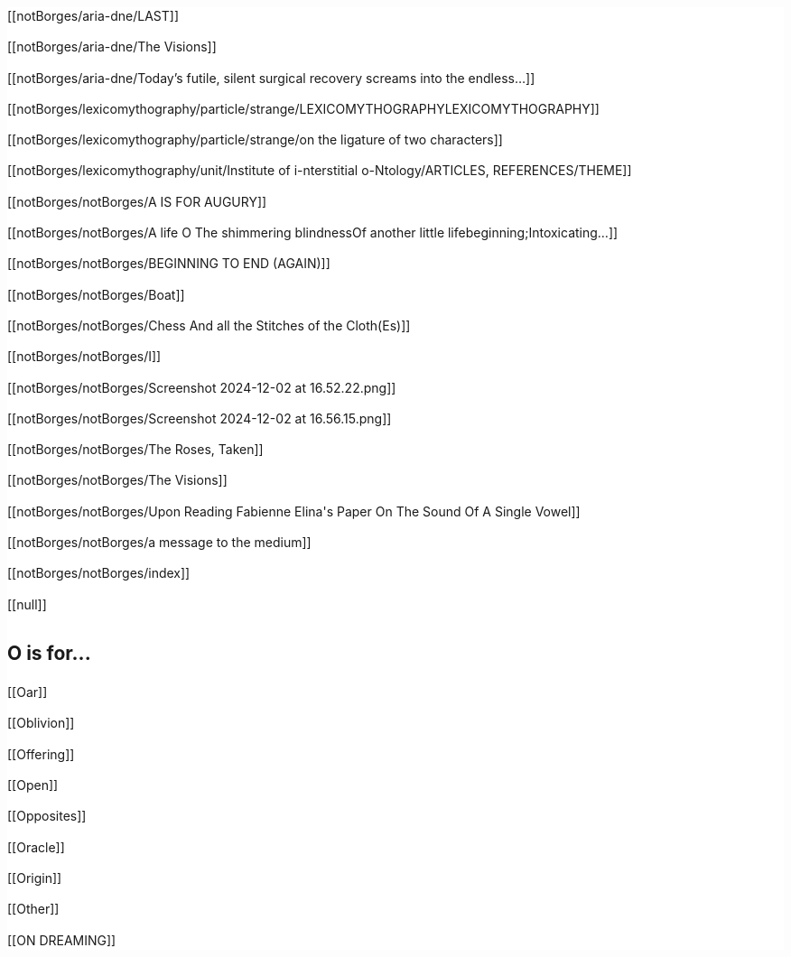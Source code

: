 [[notBorges/aria-dne/LAST]]

[[notBorges/aria-dne/The Visions]]

[[notBorges/aria-dne/Today’s futile, silent surgical recovery screams into the endless…]]

[[notBorges/lexicomythography/particle/strange/LEXICOMYTHOGRAPHYLEXICOMYTHOGRAPHY]]

[[notBorges/lexicomythography/particle/strange/on the ligature of two characters]]

[[notBorges/lexicomythography/unit/Institute of i-nterstitial o-Ntology/ARTICLES, REFERENCES/THEME]]

[[notBorges/notBorges/A IS FOR AUGURY]]

[[notBorges/notBorges/A life O The shimmering blindnessOf another little lifebeginning;Intoxicating…]]

[[notBorges/notBorges/BEGINNING TO END (AGAIN)]]

[[notBorges/notBorges/Boat]]

[[notBorges/notBorges/Chess And all the Stitches of the Cloth(Es)]]

[[notBorges/notBorges/I]]

[[notBorges/notBorges/Screenshot 2024-12-02 at 16.52.22.png]]

[[notBorges/notBorges/Screenshot 2024-12-02 at 16.56.15.png]]

[[notBorges/notBorges/The Roses, Taken]]

[[notBorges/notBorges/The Visions]]

[[notBorges/notBorges/Upon Reading Fabienne Elina's Paper On The Sound Of A Single Vowel]]

[[notBorges/notBorges/a message to the medium]]

[[notBorges/notBorges/index]]

[[null]]

## O is for...

  

[[Oar]]

[[Oblivion]]

[[Offering]]

[[Open]]

[[Opposites]]

[[Oracle]]

[[Origin]]

[[Other]]

  

[[ON DREAMING]]


[^d]: [[Two lexDefs of the lexDict, and the Crushing Edge of Infinity]]
[^1]: [[The Journal of A.R.I.A.D.N.E]], Knoets of the Subsequent Faction of the [[ARIA-DNE SCHISM]] notKnown as the Dishonourable Noets of Eschatology ([[DNE]])
[^r]: See: [[Recursion]][^mis]
[^con]: lexDef "Contents" {usage::: Noen || Croen || lacronym} < "In Our Beginning Is Our End"[^ContentsNoen] || N.B. ""A Contentment of Dictionaries""[^ContentsCroen] || Cont. Ents. N.B. A Lexicomythographic [[Distillation]] of the Lexemes "[[Continuous]] and [[Entry]]" [^Contentslacronym]
[^ContentsNoen]: [[Fundamental Principles of Eliotian Geometry, Edition III]], T. S. Eliot, From Between Two Waves of An Unknown C, On An Unknown Date, in The Palm of An Unknown God. 0BCE
[^ContentsCroen]: [[Dictionary]], [[lexDict]], Callie Rose Petal as notBorges. 2025.
[^Contentslacronym]: [[Lacronym]], the Unknowable Author of the [[lexDict]], 2025.
[^abc]: See [^r]
[^mis]: See [[Mise en abyme]][^misen]
[^misen]: <marquee>A is for [[Abandon]], [[Abomination]], [[Addendum]], [[Adjecture]], [[Am]], [[Anguish]], [[Aperture]], [[Apocrypha]], [[ARIA]], [[Ariadne]], [[Arrow]], [[Ash]], [[Asphyxia]], [[Axiom]]; B is for [[Babel]], [[Barnabie]], [[Bear]], [[Bearly]], [[Beauty]], [[Becoming]], [[Begin]], [[Bellows]], [[Blood]], [[Body]], [[Book]], [[Boundary]], [[Breath]], [[Bruise]], [[Burn]]; C is for [[Cacophony]], [[Call]], [[Chess]], [[Change]], [[Child]], [[Cipher]], [[Circle]], [[Collapse]], [[Colour]], [[Confusion]], [[Croen]]; D is for [[Dandelion]], [[Darkness]], [[Daughter]], [[Delight]], [[Destruction]], [[Discover]], [[Distillation]], [[Divine]], [[DNE]], [[Door]], [[Draw]], [[Dream]], [[Drown]], [[Dust]]; E is for [[Echo]], [[Edition]], [[Edo odE]], [[Elusion]], [[Empty]], [[Enantiodromia]], [[End]], [[Ending]], [[Entrance]], [[Entry]], [[Epigraph]], [[Erase]], [[Eye]]; F is for [[Fabric]], [[Face]], [[Failure]], [[Fall]], [[Family]], [[Father]], [[Fear]], [[Feet]], [[Figure]], [[Fingers]], [[Fish]], [[Fire]], [[Flesh]], [[Forget]], [[Forgive]], [[Found]], [[Fracture]], [[Friend]], [[Fuck]]; G is for [[Game]], [[Garden]], [[Gate]], [[Ghost]], [[Glossator]], [[Glossolalia]], [[God]], [[Gospel]], [[Grief]]; H is for [[Harp]], [[Harvesting]], [[Heart]], [[Hearth]], [[Hello]], [[Hex]], [[Hide]], [[Hive]], [[Home]], [[Hood]], [[Hospital]], [[Hunger]]; I is for [[I]], [[Image]], [[Impossible]], [[Imprint]], [[Incantation]], [[Ink]], [[Interrogation]], [[Invisible]], [[Isla]], [[Island]]; J is for [[Jail]], [[Jeweled]], [[Jigsaw]], [[Join]], [[Judgement]], [[Juncture]]; K is for [[Keep]], [[Key]], [[Kill]], [[Kinesis]], [[Knife]], [[Knight]], [[Knot]], [[Knowledge]]; L is for [[Lament]], [[Language]], [[Lava]], [[Larva]], [[Letter]], [[lexCode]], [[lexDict[5]]], [[Lexicon]], [[lexType]], [[Libra]], [[Library]], [[Light]], [[Live]], [[Loom]], [[Loop]], [[Loss]]; M is for [[Maceration]], [[Malignancy]], [[Mangle]], [[Massacre]], [[Meaning]], [[Memory]], [[Message]], [[Mine]], [[Mirror]], [[Moment]], [[Monster]], [[Moon, The]], [[Moor]], [[Mother]], [[Mouth]], [[Mute]]; N is for [[Name]], [[Needle]], [[Near]], [[Nearer]], [[Nest]], [[Net]], [[Never]], [[Night]], [[Noen]], [[ⁿᵒᵗBorges]], [[Nothing]], [[Now]], [[Null]]; O is for [[Oar]], [[Oblivion]], [[Offering]], [[Open]], [[Opposites]], [[Oracle]], [[Origin]], [[Other]]; P is for [[Page]], [[Pain]], [[Passage]], [[Pause]], [[Place]], [[Poem]], [[Point]], [[Prayer]], [[Presence]], [[Present]], [[Press]], [[Pre-tense]], [[Prodverb]], [[Pull]], [[Pupa]], [[Pupil]], [[Push]]; Q is for [[Quarantine]], [[Quarter]], [[Quench]], [[Query]], [[Quiet]], [[Quill]]; R is for [[Read]], [[Recursion]], [[Refract]], [[Remnant]], [[Ripture]], [[Ritual]], [[Room]], [[Root]]; S is for [[Salt]], [[Sanctum]], [[Sentence]], [[Shadow]], [[Silence]], [[Skein]], [[Source]], [[Space]], [[Spiral]], [[Stitch]], [[Suffering]], [[Sulphur]], [[Sunny]], [[Sylvia]], [[SynCroen]], [[Syringe]], [[System]]; T is for [[Teacher]], [[Tear]], [[The]], [[Theme]], [[Then]], [[Thing]], [[Thread]], [[Threshold]], [[Time]], [[Tomb]], [[Tongue]], [[Toward]], [[Trinity]], [[Trunk]], [[Truth]]; U is for [[Undoing]], [[Undone]], [[Unknot]], [[Unknown]], [[Unmake]], [[Unwritten]], [[Ur-text]], [[Utterance]]; V is for [[Veil]], [[Venalism]], [[Verse]], [[Vessel]], [[Vision]], [[Voice]], [[Void]], [[Vyrb]]; W is for [[Wait]], [[Wake]], [[Wallpaper]], [[Warp]], [[Wave]], [[Weal]], [[Weft]], [[Well]], [[Wheel]], [[Why?]], [[Witch]], [[Within]], [[Witness]], [[Word]], [[Worry]], [[Wound]]; X is for [[Xeno]], [[X-ray]], [[Xeno]], [[Xerox]], [[Xul]], [[Xylem]], [[Xˡibris]]; Y is for [[Yawn]], [[Yearn]], [[Yester]], [[Yield]], [[Yoke]], [[You]]; Z is for [[Zeno]], [[Zero]], [[Ziggurat]], [[Zion]], [[Zodiac]], [[Zone]].</marquee>
[^m]: <marquee direction="right">.]]ɘnoƸ[[ ,]]ɔɒiboƸ[[ ,]]noiƸ[[ ,]]ƚɒɿuǫǫiƸ[[ ,]]oɿɘƸ[[ ,]]onɘƸ[[ ɿoʇ ƨi Ƹ ⁏]]uoY[[ ,]]ɘʞoY[[ ,]]blɘiY[[ ,]]ɿɘƚƨɘY[[ ,]]nɿɒɘY[[ ,]]nwɒY[[ ɿoʇ ƨi Y ⁏]]ƨiɿdiˡX[[ ,]]mɘlyX[[ ,]]luX[[ ,]]xoɿɘX[[ ,]]onɘX[[ ,]]yɒɿ-X[[ ,]]onɘX[[ ɿoʇ ƨi X ⁏]]bnuoW[[ ,]]yɿɿoW[[ ,]]bɿoW[[ ,]]ƨƨɘnƚiW[[ ,]]niʜƚiW[[ ,]]ʜɔƚiW[[ ,]]␚yʜW[[ ,]]lɘɘʜW[[ ,]]llɘW[[ ,]]ƚʇɘW[[ ,]]lɒɘW[[ ,]]ɘvɒW[[ ,]]qɿɒW[[ ,]]ɿɘqɒqllɒW[[ ,]]ɘʞɒW[[ ,]]ƚiɒW[[ ɿoʇ ƨi W ⁏]]dɿyV[[ ,]]bioV[[ ,]]ɘɔioV[[ ,]]noiƨiV[[ ,]]lɘƨƨɘV[[ ,]]ɘƨɿɘV[[ ,]]mƨilɒnɘV[[ ,]]liɘV[[ ɿoʇ ƨi V ⁏]]ɘɔnɒɿɘƚƚU[[ ,]]ƚxɘƚ-ɿU[[ ,]]nɘƚƚiɿwnU[[ ,]]ɘʞɒmnU[[ ,]]nwonʞnU[[ ,]]ƚonʞnU[[ ,]]ɘnobnU[[ ,]]ǫniobnU[[ ɿoʇ ƨi U ⁏]]ʜƚuɿT[[ ,]]ʞnuɿT[[ ,]]yƚiniɿT[[ ,]]bɿɒwoT[[ ,]]ɘuǫnoT[[ ,]]dmoT[[ ,]]ɘmiT[[ ,]]bloʜƨɘɿʜT[[ ,]]bɒɘɿʜT[[ ,]]ǫniʜT[[ ,]]nɘʜT[[ ,]]ɘmɘʜT[[ ,]]ɘʜT[[ ,]]ɿɒɘT[[ ,]]ɿɘʜɔɒɘT[[ ɿoʇ ƨi T ⁏]]mɘƚƨyƧ[[ ,]]ɘǫniɿyƧ[[ ,]]nɘoɿƆnyƧ[[ ,]]ɒivlyƧ[[ ,]]ynnuƧ[[ ,]]ɿuʜqluƧ[[ ,]]ǫniɿɘʇʇuƧ[[ ,]]ʜɔƚiƚƧ[[ ,]]lɒɿiqƧ[[ ,]]ɘɔɒqƧ[[ ,]]ɘɔɿuoƧ[[ ,]]niɘʞƧ[[ ,]]ɘɔnɘliƧ[[ ,]]wobɒʜƧ[[ ,]]ɘɔnɘƚnɘƧ[[ ,]]muƚɔnɒƧ[[ ,]]ƚlɒƧ[[ ɿoʇ ƨi Ƨ ⁏]]ƚooЯ[[ ,]]mooЯ[[ ,]]lɒuƚiЯ[[ ,]]ɘɿuƚqiЯ[[ ,]]ƚnɒnmɘЯ[[ ,]]ƚɔɒɿʇɘЯ[[ ,]]noiƨɿuɔɘЯ[[ ,]]bɒɘЯ[[ ɿoʇ ƨi Я ⁏]]lliuỌ[[ ,]]ƚɘiuỌ[[ ,]]yɿɘuỌ[[ ,]]ʜɔnɘuỌ[[ ,]]ɿɘƚɿɒuỌ[[ ,]]ɘniƚnɒɿɒuỌ[[ ɿoʇ ƨi Ọ ⁏]]ʜƨuꟼ[[ ,]]liquꟼ[[ ,]]ɒquꟼ[[ ,]]lluꟼ[[ ,]]dɿɘvboɿꟼ[[ ,]]ɘƨnɘƚ-ɘɿꟼ[[ ,]]ƨƨɘɿꟼ[[ ,]]ƚnɘƨɘɿꟼ[[ ,]]ɘɔnɘƨɘɿꟼ[[ ,]]ɿɘyɒɿꟼ[[ ,]]ƚnioꟼ[[ ,]]mɘoꟼ[[ ,]]ɘɔɒlꟼ[[ ,]]ɘƨuɒꟼ[[ ,]]ɘǫɒƨƨɒꟼ[[ ,]]niɒꟼ[[ ,]]ɘǫɒꟼ[[ ɿoʇ ƨi ꟼ ⁏]]ɿɘʜƚO[[ ,]]niǫiɿO[[ ,]]ɘlɔɒɿO[[ ,]]ƨɘƚiƨoqqO[[ ,]]nɘqO[[ ,]]ǫniɿɘʇʇO[[ ,]]noivildO[[ ,]]ɿɒO[[ ɿoʇ ƨi O ⁏]]lluИ[[ ,]]woИ[[ ,]]ǫniʜƚoИ[[ ,]]ƨɘǫɿoᙠᵗᵒⁿ[[ ,]]nɘoИ[[ ,]]ƚʜǫiИ[[ ,]]ɿɘvɘИ[[ ,]]ƚɘИ[[ ,]]ƚƨɘИ[[ ,]]ɿɘɿɒɘИ[[ ,]]ɿɒɘИ[[ ,]]ɘlbɘɘИ[[ ,]]ɘmɒИ[[ ɿoʇ ƨi И ⁏]]ɘƚuM[[ ,]]ʜƚuoM[[ ,]]ɿɘʜƚoM[[ ,]]ɿooM[[ ,]]ɘʜT ,nooM[[ ,]]ɿɘƚƨnoM[[ ,]]ƚnɘmoM[[ ,]]ɿoɿɿiM[[ ,]]ɘniM[[ ,]]ɘǫɒƨƨɘM[[ ,]]yɿomɘM[[ ,]]ǫninɒɘM[[ ,]]ɘɿɔɒƨƨɒM[[ ,]]ɘlǫnɒM[[ ,]]yɔnɒnǫilɒM[[ ,]]noiƚɒɿɘɔɒM[[ ɿoʇ ƨi M ⁏]]ƨƨo⅃[[ ,]]qoo⅃[[ ,]]moo⅃[[ ,]]ɘvi⅃[[ ,]]ƚʜǫi⅃[[ ,]]yɿɒɿdi⅃[[ ,]]ɒɿdi⅃[[ ,]]ɘqyTxɘl[[ ,]]noɔixɘ⅃[[ ,]]]5[ƚɔiᗡxɘl[[ ,]]ɘboƆxɘl[[ ,]]ɿɘƚƚɘ⅃[[ ,]]ɒvɿɒ⅃[[ ,]]ɒvɒ⅃[[ ,]]ɘǫɒuǫnɒ⅃[[ ,]]ƚnɘmɒ⅃[[ ɿoʇ ƨi ⅃ ⁏]]ɘǫbɘlwonᐴ[[ ,]]ƚonᐴ[[ ,]]ƚʜǫinᐴ[[ ,]]ɘʇinᐴ[[ ,]]ƨiƨɘniᐴ[[ ,]]lliᐴ[[ ,]]yɘᐴ[[ ,]]qɘɘᐴ[[ ɿoʇ ƨi ᐴ ⁏]]ɘɿuƚɔnuႱ[[ ,]]ƚnɘmɘǫbuႱ[[ ,]]nioႱ[[ ,]]wɒƨǫiႱ[[ ,]]bɘlɘwɘႱ[[ ,]]liɒႱ[[ ɿoʇ ƨi Ⴑ ⁏]]bnɒlƨI[[ ,]]ɒlƨI[[ ,]]ɘldiƨivnI[[ ,]]noiƚɒǫoɿɿɘƚnI[[ ,]]ʞnI[[ ,]]noiƚɒƚnɒɔnI[[ ,]]ƚniɿqmI[[ ,]]ɘldiƨƨoqmI[[ ,]]ɘǫɒmI[[ ,]]I[[ ɿoʇ ƨi I ⁏]]ɿɘǫnuH[[ ,]]lɒƚiqƨoH[[ ,]]booH[[ ,]]ɘmoH[[ ,]]ɘviH[[ ,]]ɘbiH[[ ,]]xɘH[[ ,]]ollɘH[[ ,]]ʜƚɿɒɘH[[ ,]]ƚɿɒɘH[[ ,]]ǫniƚƨɘvɿɒH[[ ,]]qɿɒH[[ ɿoʇ ƨi H ⁏]]ʇɘiɿᎮ[[ ,]]lɘqƨoᎮ[[ ,]]boᎮ[[ ,]]ɒilɒloƨƨolᎮ[[ ,]]ɿoƚɒƨƨolᎮ[[ ,]]ƚƨoʜᎮ[[ ,]]ɘƚɒᎮ[[ ,]]nɘbɿɒᎮ[[ ,]]ɘmɒᎮ[[ ɿoʇ ƨi Ꭾ ⁏]]ʞɔuᖷ[[ ,]]bnɘiɿᖷ[[ ,]]ɘɿuƚɔɒɿᖷ[[ ,]]bnuoᖷ[[ ,]]ɘviǫɿoᖷ[[ ,]]ƚɘǫɿoᖷ[[ ,]]ʜƨɘlᖷ[[ ,]]ɘɿiᖷ[[ ,]]ʜƨiᖷ[[ ,]]ƨɿɘǫniᖷ[[ ,]]ɘɿuǫiᖷ[[ ,]]ƚɘɘᖷ[[ ,]]ɿɒɘᖷ[[ ,]]ɿɘʜƚɒᖷ[[ ,]]ylimɒᖷ[[ ,]]llɒᖷ[[ ,]]ɘɿuliɒᖷ[[ ,]]ɘɔɒᖷ[[ ,]]ɔiɿdɒᖷ[[ ɿoʇ ƨi ᖷ ⁏]]ɘyƎ[[ ,]]ɘƨɒɿƎ[[ ,]]ʜqɒɿǫiqƎ[[ ,]]yɿƚnƎ[[ ,]]ɘɔnɒɿƚnƎ[[ ,]]ǫnibnƎ[[ ,]]bnƎ[[ ,]]ɒimoɿboiƚnɒnƎ[[ ,]]yƚqmƎ[[ ,]]noiƨulƎ[[ ,]]Ǝbo obƎ[[ ,]]noiƚibƎ[[ ,]]oʜɔƎ[[ ɿoʇ ƨi Ǝ ⁏]]ƚƨuᗡ[[ ,]]nwoɿᗡ[[ ,]]mɒɘɿᗡ[[ ,]]wɒɿᗡ[[ ,]]ɿooᗡ[[ ,]]ƎИᗡ[[ ,]]ɘniviᗡ[[ ,]]noiƚɒlliƚƨiᗡ[[ ,]]ɿɘvoɔƨiᗡ[[ ,]]noiƚɔuɿƚƨɘᗡ[[ ,]]ƚʜǫilɘᗡ[[ ,]]ɿɘƚʜǫuɒᗡ[[ ,]]ƨƨɘnʞɿɒᗡ[[ ,]]noilɘbnɒᗡ[[ ɿoʇ ƨi ᗡ ⁏]]nɘoɿƆ[[ ,]]noiƨuʇnoƆ[[ ,]]ɿuoloƆ[[ ,]]ɘƨqɒlloƆ[[ ,]]ɘlɔɿiƆ[[ ,]]ɿɘʜqiƆ[[ ,]]bliʜƆ[[ ,]]ɘǫnɒʜƆ[[ ,]]ƨƨɘʜƆ[[ ,]]llɒƆ[[ ,]]ynoʜqoɔɒƆ[[ ɿoʇ ƨi Ɔ ⁏]]nɿuᙠ[[ ,]]ɘƨiuɿᙠ[[ ,]]ʜƚɒɘɿᙠ[[ ,]]yɿɒbnuoᙠ[[ ,]]ʞooᙠ[[ ,]]yboᙠ[[ ,]]boolᙠ[[ ,]]ƨwollɘᙠ[[ ,]]niǫɘᙠ[[ ,]]ǫnimoɔɘᙠ[[ ,]]yƚuɒɘᙠ[[ ,]]ylɿɒɘᙠ[[ ,]]ɿɒɘᙠ[[ ,]]ɘidɒnɿɒᙠ[[ ,]]lɘdɒᙠ[[ ɿoʇ ƨi ᙠ ⁏]]moixA[[ ,]]ɒixyʜqƨA[[ ,]]ʜƨA[[ ,]]woɿɿA[[ ,]]ɘnbɒiɿA[[ ,]]AIЯA[[ ,]]ɒʜqyɿɔoqA[[ ,]]ɘɿuƚɿɘqA[[ ,]]ʜƨiuǫnA[[ ,]]mA[[ ,]]ɘɿuƚɔɘႱbA[[ ,]]mubnɘbbA[[ ,]]noiƚɒnimodA[[ ,]]nobnɒdA ɿoʇ ƨi A</marquee>[["A Pitiful Figure of Pitted Figs" "A Plentiful Figure of Pomegranates"]]